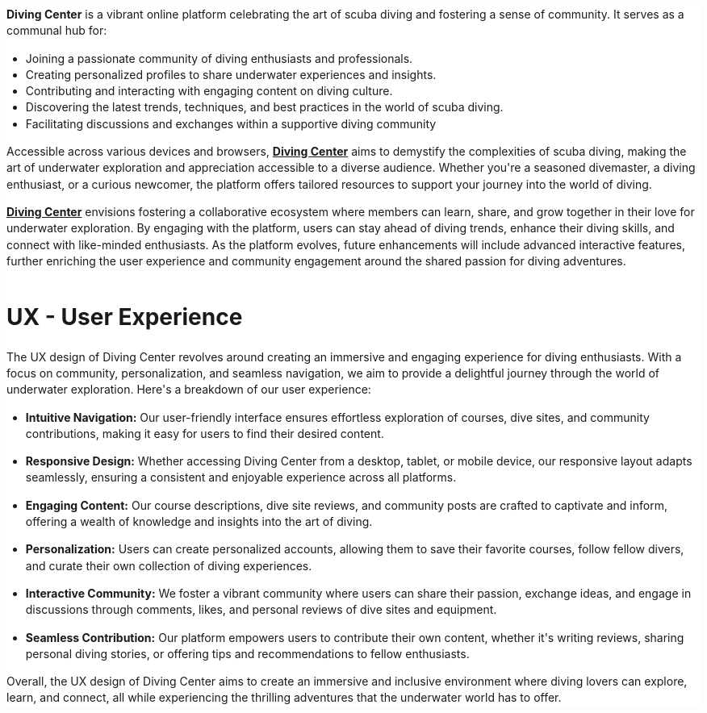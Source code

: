 **Diving Center** is a vibrant online platform celebrating the art of scuba diving and fostering a sense of community. It serves as a communal hub for:

- Joining a passionate community of diving enthusiasts and professionals.
- Creating personalized profiles to share underwater experiences and insights.
- Contributing and interacting with engaging content on diving culture.
- Discovering the latest trends, techniques, and best practices in the world of scuba diving.
- Facilitating discussions and exchanges within a supportive diving community

Accessible across various devices and browsers, [**Diving Center**](https://divingspace-900b5a3db777.herokuapp.com) aims to demystify the complexities of scuba diving, making the art of underwater exploration and appreciation accessible to a diverse audience. Whether you're a seasoned divemaster, a diving enthusiast, or a curious newcomer, the platform offers tailored resources to support your journey into the world of diving.

[**Diving Center**](https://divingspace-900b5a3db777.herokuapp.com) envisions fostering a collaborative ecosystem where members can learn, share, and grow together in their love for underwater exploration. By engaging with the platform, users can stay ahead of diving trends, enhance their diving skills, and connect with like-minded enthusiasts. As the platform evolves, future enhancements will include advanced interactive features, further enriching the user experience and community engagement around the shared passion for diving adventures.

# UX - User Experience

The UX design of Diving Center revolves around creating an immersive and engaging experience for diving enthusiasts. With a focus on community, personalization, and seamless navigation, we aim to provide a delightful journey through the world of underwater exploration. Here's a breakdown of our user experience:

- **Intuitive Navigation:** Our user-friendly interface ensures effortless exploration of courses, dive sites, and community contributions, making it easy for users to find their desired content.

- **Responsive Design:** Whether accessing Diving Center from a desktop, tablet, or mobile device, our responsive layout adapts seamlessly, ensuring a consistent and enjoyable experience across all platforms.

- **Engaging Content:** Our course descriptions, dive site reviews, and community posts are crafted to captivate and inform, offering a wealth of knowledge and insights into the art of diving.

- **Personalization:** Users can create personalized accounts, allowing them to save their favorite courses, follow fellow divers, and curate their own collection of diving experiences.

- **Interactive Community:** We foster a vibrant community where users can share their passion, exchange ideas, and engage in discussions through comments, likes, and personal reviews of dive sites and equipment.

- **Seamless Contribution:** Our platform empowers users to contribute their own content, whether it's writing reviews, sharing personal diving stories, or offering tips and recommendations to fellow enthusiasts.

Overall, the UX design of Diving Center aims to create an immersive and inclusive environment where diving lovers can explore, learn, and connect, all while experiencing the thrilling adventures that the underwater world has to offer.
